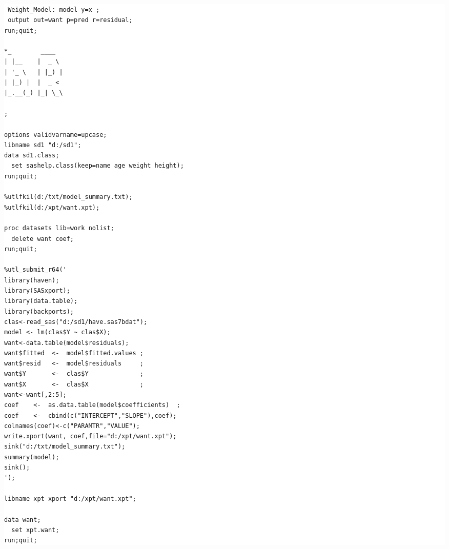      Weight_Model: model y=x ;                                                                                    
     output out=want p=pred r=residual;                                                                           
    run;quit;                                                                                                     
                                                                                                                  
    *_        ____                                                                                                
    | |__    |  _ \                                                                                               
    | '_ \   | |_) |                                                                                              
    | |_) |  |  _ <                                                                                               
    |_.__(_) |_| \_\                                                                                              
                                                                                                                  
    ;                                                                                                             
                                                                                                                  
    options validvarname=upcase;                                                                                  
    libname sd1 "d:/sd1";                                                                                         
    data sd1.class;                                                                                               
      set sashelp.class(keep=name age weight height);                                                             
    run;quit;                                                                                                     
                                                                                                                  
    %utlfkil(d:/txt/model_summary.txt);                                                                           
    %utlfkil(d:/xpt/want.xpt);                                                                                    
                                                                                                                  
    proc datasets lib=work nolist;                                                                                
      delete want coef;                                                                                           
    run;quit;                                                                                                     
                                                                                                                  
    %utl_submit_r64('                                                                                             
    library(haven);                                                                                               
    library(SASxport);                                                                                            
    library(data.table);                                                                                          
    library(backports);                                                                                           
    clas<-read_sas("d:/sd1/have.sas7bdat");                                                                       
    model <- lm(clas$Y ~ clas$X);                                                                                 
    want<-data.table(model$residuals);                                                                            
    want$fitted  <-  model$fitted.values ;                                                                        
    want$resid   <-  model$residuals     ;                                                                        
    want$Y       <-  clas$Y              ;                                                                        
    want$X       <-  clas$X              ;                                                                        
    want<-want[,2:5];                                                                                             
    coef    <-  as.data.table(model$coefficients)  ;                                                              
    coef    <-  cbind(c("INTERCEPT","SLOPE"),coef);                                                               
    colnames(coef)<-c("PARAMTR","VALUE");                                                                         
    write.xport(want, coef,file="d:/xpt/want.xpt");                                                               
    sink("d:/txt/model_summary.txt");                                                                             
    summary(model);                                                                                               
    sink();                                                                                                       
    ');                                                                                                           
                                                                                                                  
    libname xpt xport "d:/xpt/want.xpt";                                                                          
                                                                                                                  
    data want;                                                                                                    
      set xpt.want;                                                                                               
    run;quit;                                                                                                     